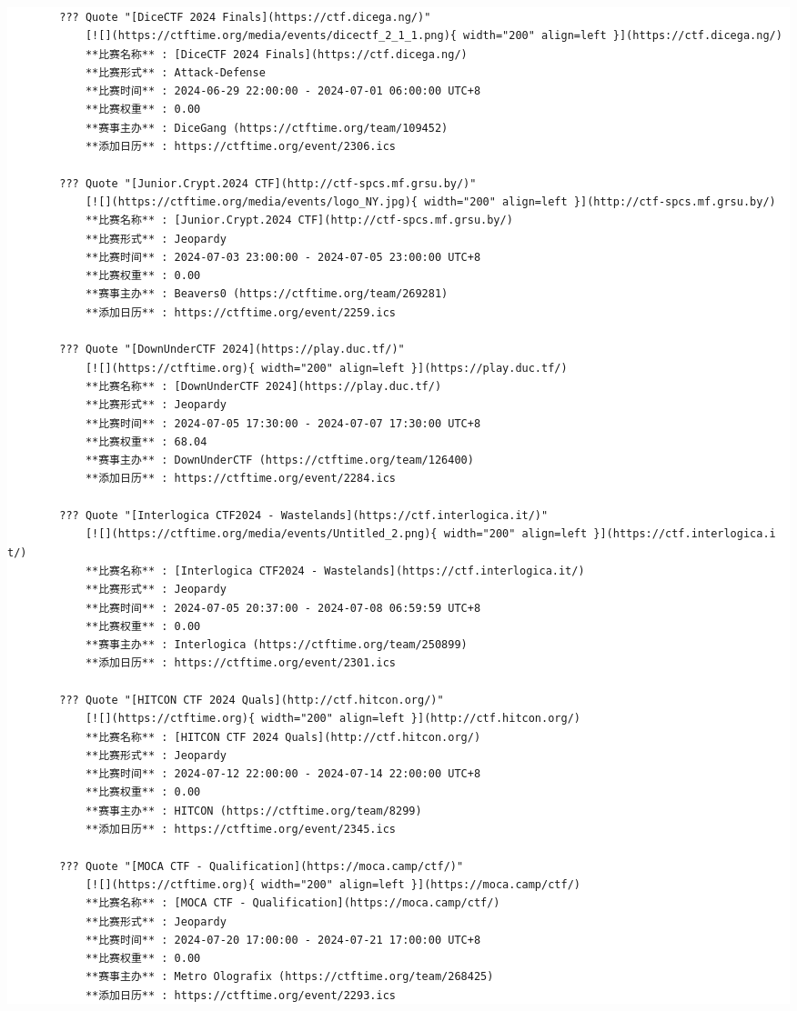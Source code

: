             ??? Quote "[DiceCTF 2024 Finals](https://ctf.dicega.ng/)"  
                [![](https://ctftime.org/media/events/dicectf_2_1_1.png){ width="200" align=left }](https://ctf.dicega.ng/)  
                **比赛名称** : [DiceCTF 2024 Finals](https://ctf.dicega.ng/)  
                **比赛形式** : Attack-Defense  
                **比赛时间** : 2024-06-29 22:00:00 - 2024-07-01 06:00:00 UTC+8  
                **比赛权重** : 0.00  
                **赛事主办** : DiceGang (https://ctftime.org/team/109452)  
                **添加日历** : https://ctftime.org/event/2306.ics  
                
            ??? Quote "[Junior.Crypt.2024 CTF](http://ctf-spcs.mf.grsu.by/)"  
                [![](https://ctftime.org/media/events/logo_NY.jpg){ width="200" align=left }](http://ctf-spcs.mf.grsu.by/)  
                **比赛名称** : [Junior.Crypt.2024 CTF](http://ctf-spcs.mf.grsu.by/)  
                **比赛形式** : Jeopardy  
                **比赛时间** : 2024-07-03 23:00:00 - 2024-07-05 23:00:00 UTC+8  
                **比赛权重** : 0.00  
                **赛事主办** : Beavers0 (https://ctftime.org/team/269281)  
                **添加日历** : https://ctftime.org/event/2259.ics  
                
            ??? Quote "[DownUnderCTF 2024](https://play.duc.tf/)"  
                [![](https://ctftime.org){ width="200" align=left }](https://play.duc.tf/)  
                **比赛名称** : [DownUnderCTF 2024](https://play.duc.tf/)  
                **比赛形式** : Jeopardy  
                **比赛时间** : 2024-07-05 17:30:00 - 2024-07-07 17:30:00 UTC+8  
                **比赛权重** : 68.04  
                **赛事主办** : DownUnderCTF (https://ctftime.org/team/126400)  
                **添加日历** : https://ctftime.org/event/2284.ics  
                
            ??? Quote "[Interlogica CTF2024 - Wastelands](https://ctf.interlogica.it/)"  
                [![](https://ctftime.org/media/events/Untitled_2.png){ width="200" align=left }](https://ctf.interlogica.it/)  
                **比赛名称** : [Interlogica CTF2024 - Wastelands](https://ctf.interlogica.it/)  
                **比赛形式** : Jeopardy  
                **比赛时间** : 2024-07-05 20:37:00 - 2024-07-08 06:59:59 UTC+8  
                **比赛权重** : 0.00  
                **赛事主办** : Interlogica (https://ctftime.org/team/250899)  
                **添加日历** : https://ctftime.org/event/2301.ics  
                
            ??? Quote "[HITCON CTF 2024 Quals](http://ctf.hitcon.org/)"  
                [![](https://ctftime.org){ width="200" align=left }](http://ctf.hitcon.org/)  
                **比赛名称** : [HITCON CTF 2024 Quals](http://ctf.hitcon.org/)  
                **比赛形式** : Jeopardy  
                **比赛时间** : 2024-07-12 22:00:00 - 2024-07-14 22:00:00 UTC+8  
                **比赛权重** : 0.00  
                **赛事主办** : HITCON (https://ctftime.org/team/8299)  
                **添加日历** : https://ctftime.org/event/2345.ics  
                
            ??? Quote "[MOCA CTF - Qualification](https://moca.camp/ctf/)"  
                [![](https://ctftime.org){ width="200" align=left }](https://moca.camp/ctf/)  
                **比赛名称** : [MOCA CTF - Qualification](https://moca.camp/ctf/)  
                **比赛形式** : Jeopardy  
                **比赛时间** : 2024-07-20 17:00:00 - 2024-07-21 17:00:00 UTC+8  
                **比赛权重** : 0.00  
                **赛事主办** : Metro Olografix (https://ctftime.org/team/268425)  
                **添加日历** : https://ctftime.org/event/2293.ics  
                
